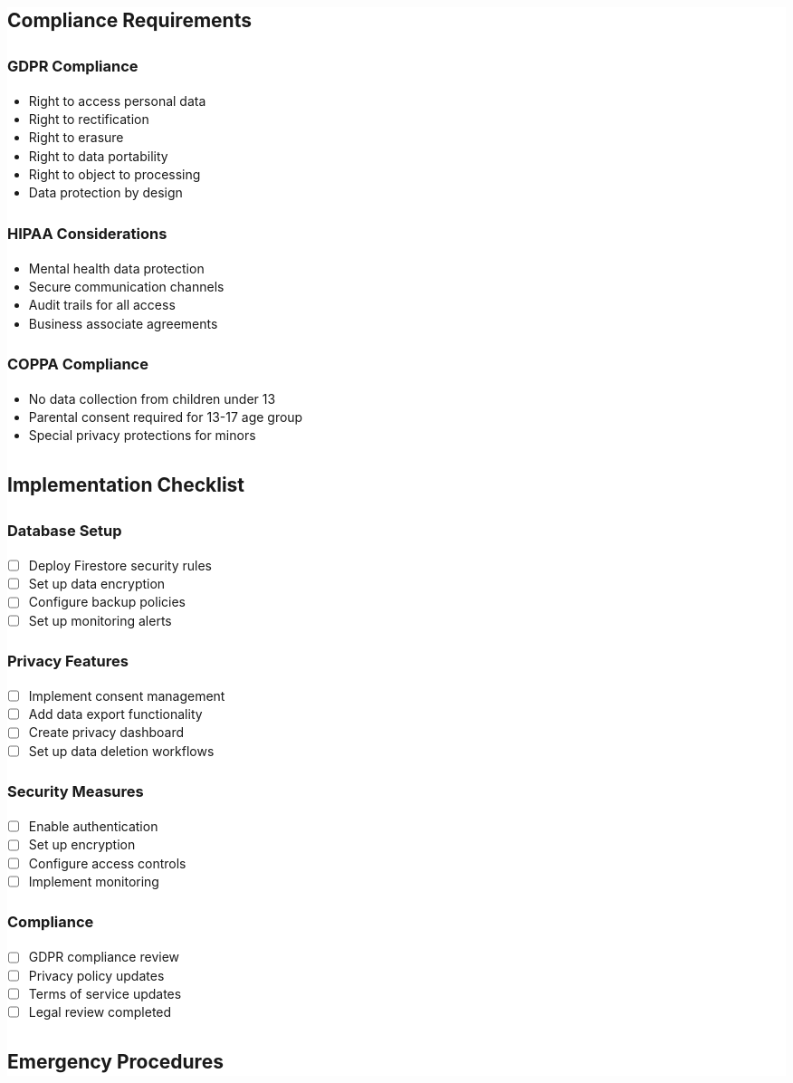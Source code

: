 ## Compliance Requirements

### GDPR Compliance
- Right to access personal data
- Right to rectification
- Right to erasure
- Right to data portability
- Right to object to processing
- Data protection by design

### HIPAA Considerations
- Mental health data protection
- Secure communication channels
- Audit trails for all access
- Business associate agreements

### COPPA Compliance
- No data collection from children under 13
- Parental consent required for 13-17 age group
- Special privacy protections for minors

## Implementation Checklist

### Database Setup
- [ ] Deploy Firestore security rules
- [ ] Set up data encryption
- [ ] Configure backup policies
- [ ] Set up monitoring alerts

### Privacy Features
- [ ] Implement consent management
- [ ] Add data export functionality
- [ ] Create privacy dashboard
- [ ] Set up data deletion workflows

### Security Measures
- [ ] Enable authentication
- [ ] Set up encryption
- [ ] Configure access controls
- [ ] Implement monitoring

### Compliance
- [ ] GDPR compliance review
- [ ] Privacy policy updates
- [ ] Terms of service updates
- [ ] Legal review completed

## Emergency Procedures

